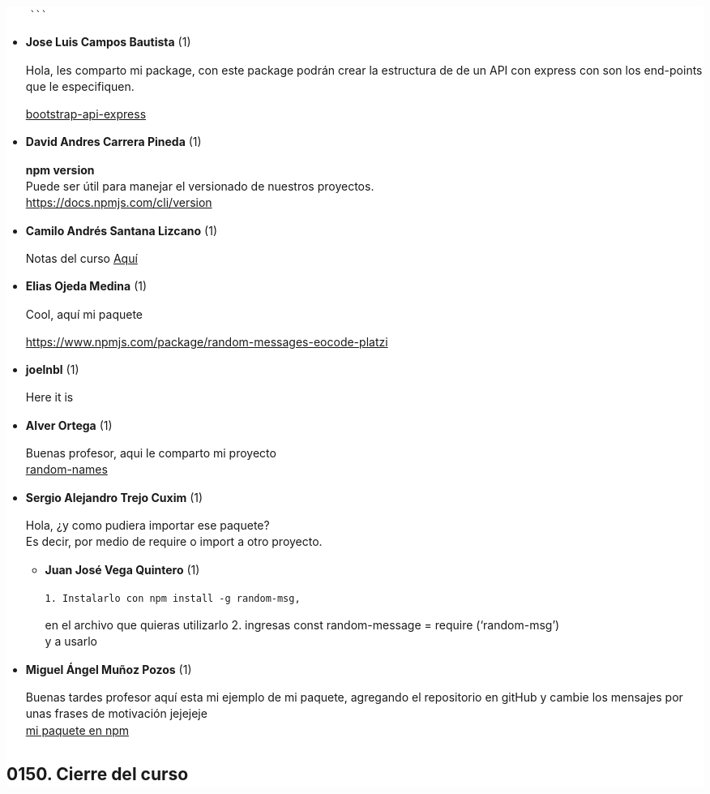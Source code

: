 		```

* **Jose Luis Campos Bautista** (1)

	
	Hola, les comparto mi package, con este package podrán crear la estructura de de un API con express con son los end-points que le especifiquen.
	
	[bootstrap-api-express](https://www.npmjs.com/package/bootstrap-api-express)

* **David Andres Carrera Pineda** (1)

	
	 **npm version**  
	Puede ser útil para manejar el versionado de nuestros proyectos.  
	<https://docs.npmjs.com/cli/version>

* **Camilo Andrés Santana Lizcano** (1)

	
	Notas del curso [Aquí](https://platzi.com/tutoriales/1763-npm/5094-npm/)

* **Elias Ojeda Medina** (1)

	
	Cool, aquí mi paquete
	
	<https://www.npmjs.com/package/random-messages-eocode-platzi>

* **joelnbl** (1)

	
	[](https://www.npmjs.com/package/random-names-joelnbl) Here it is

* **Alver Ortega** (1)

	
	Buenas profesor, aqui le comparto mi proyecto  
	[random-names](https://www.npmjs.com/package/npm-js-alver)

* **Sergio Alejandro Trejo Cuxim** (1)

	
	Hola, ¿y como pudiera importar ese paquete?  
	Es decir, por medio de require o import a otro proyecto.

	* **Juan José Vega Quintero** (1)

		
		  1. Instalarlo con npm install -g random-msg,  
		en el archivo que quieras utilizarlo
		  2. ingresas const random-message = require (‘random-msg’)  
		y a usarlo
		
		

* **Miguel Ángel Muñoz Pozos** (1)

	
	Buenas tardes profesor aquí esta mi ejemplo de mi paquete, agregando el repositorio en gitHub y cambie los mensajes por unas frases de motivación jejejeje  
	[mi paquete en npm ](https://www.npmjs.com/package/random-messages-miguel-angel)

## 0150. Cierre del curso
